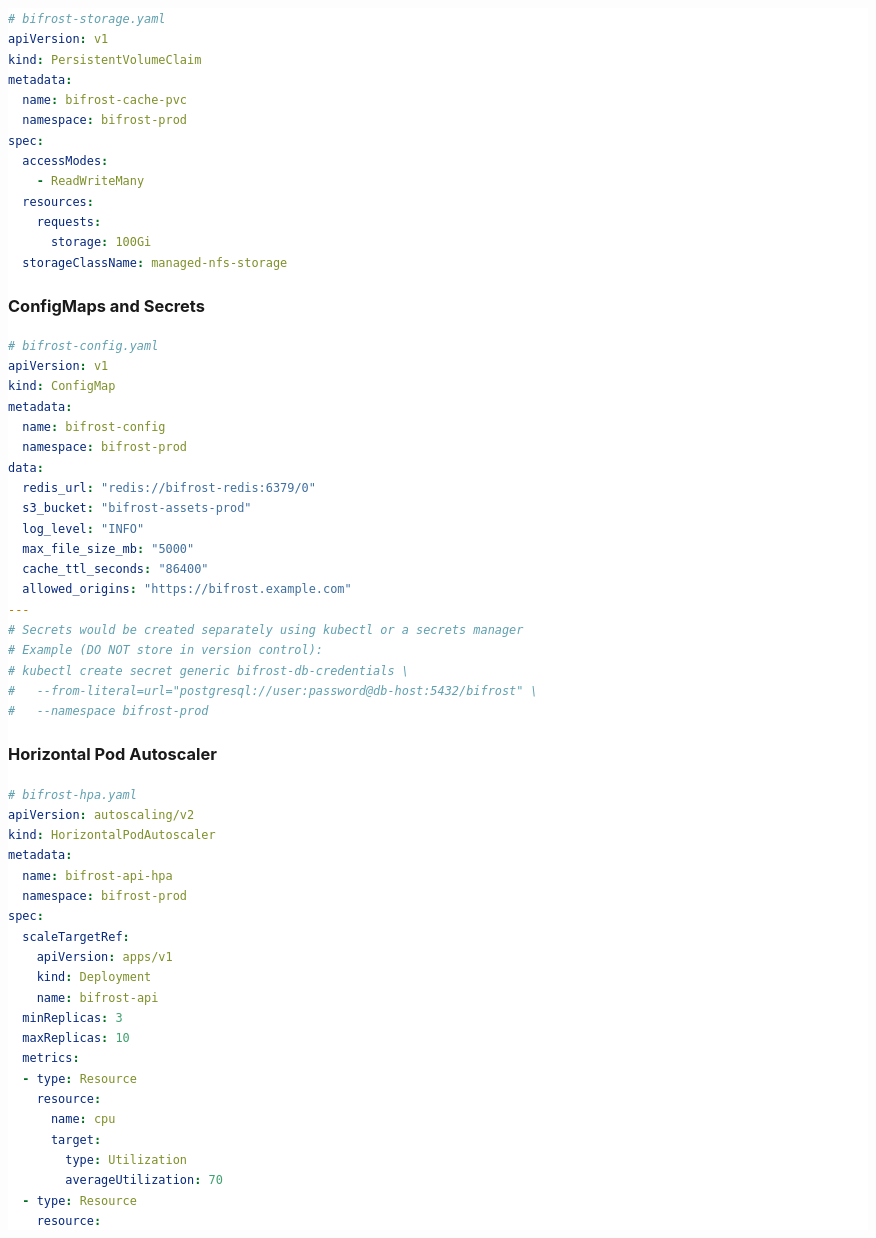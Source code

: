 ```yaml
# bifrost-storage.yaml
apiVersion: v1
kind: PersistentVolumeClaim
metadata:
  name: bifrost-cache-pvc
  namespace: bifrost-prod
spec:
  accessModes:
    - ReadWriteMany
  resources:
    requests:
      storage: 100Gi
  storageClassName: managed-nfs-storage
```

### ConfigMaps and Secrets

```yaml
# bifrost-config.yaml
apiVersion: v1
kind: ConfigMap
metadata:
  name: bifrost-config
  namespace: bifrost-prod
data:
  redis_url: "redis://bifrost-redis:6379/0"
  s3_bucket: "bifrost-assets-prod"
  log_level: "INFO"
  max_file_size_mb: "5000"
  cache_ttl_seconds: "86400"
  allowed_origins: "https://bifrost.example.com"
---
# Secrets would be created separately using kubectl or a secrets manager
# Example (DO NOT store in version control):
# kubectl create secret generic bifrost-db-credentials \
#   --from-literal=url="postgresql://user:password@db-host:5432/bifrost" \
#   --namespace bifrost-prod
```

### Horizontal Pod Autoscaler

```yaml
# bifrost-hpa.yaml
apiVersion: autoscaling/v2
kind: HorizontalPodAutoscaler
metadata:
  name: bifrost-api-hpa
  namespace: bifrost-prod
spec:
  scaleTargetRef:
    apiVersion: apps/v1
    kind: Deployment
    name: bifrost-api
  minReplicas: 3
  maxReplicas: 10
  metrics:
  - type: Resource
    resource:
      name: cpu
      target:
        type: Utilization
        averageUtilization: 70
  - type: Resource
    resource:
```